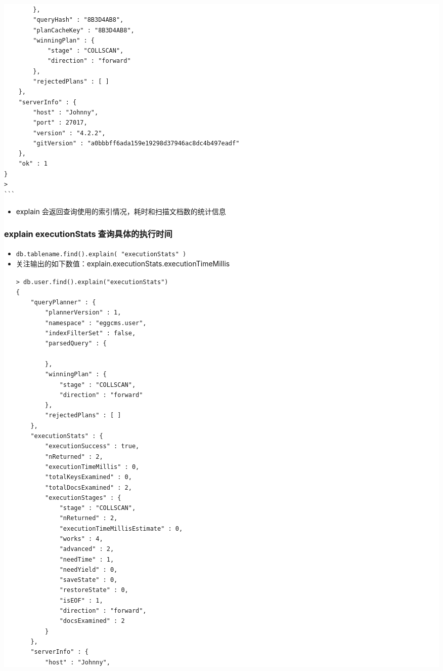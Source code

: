             },
            "queryHash" : "8B3D4AB8",
            "planCacheKey" : "8B3D4AB8",
            "winningPlan" : {
                "stage" : "COLLSCAN",
                "direction" : "forward"
            },
            "rejectedPlans" : [ ]
        },
        "serverInfo" : {
            "host" : "Johnny",
            "port" : 27017,
            "version" : "4.2.2",
            "gitVersion" : "a0bbbff6ada159e19298d37946ac8dc4b497eadf"
        },
        "ok" : 1
    }
    > 
    ```
- explain 会返回查询使用的索引情况，耗时和扫描文档数的统计信息

### explain executionStats 查询具体的执行时间

- `db.tablename.find().explain( "executionStats" )`
- 关注输出的如下数值：explain.executionStats.executionTimeMillis
    ```shell
    > db.user.find().explain("executionStats")
    {
        "queryPlanner" : {
            "plannerVersion" : 1,
            "namespace" : "eggcms.user",
            "indexFilterSet" : false,
            "parsedQuery" : {
                
            },
            "winningPlan" : {
                "stage" : "COLLSCAN",
                "direction" : "forward"
            },
            "rejectedPlans" : [ ]
        },
        "executionStats" : {
            "executionSuccess" : true,
            "nReturned" : 2,
            "executionTimeMillis" : 0,
            "totalKeysExamined" : 0,
            "totalDocsExamined" : 2,
            "executionStages" : {
                "stage" : "COLLSCAN",
                "nReturned" : 2,
                "executionTimeMillisEstimate" : 0,
                "works" : 4,
                "advanced" : 2,
                "needTime" : 1,
                "needYield" : 0,
                "saveState" : 0,
                "restoreState" : 0,
                "isEOF" : 1,
                "direction" : "forward",
                "docsExamined" : 2
            }
        },
        "serverInfo" : {
            "host" : "Johnny",